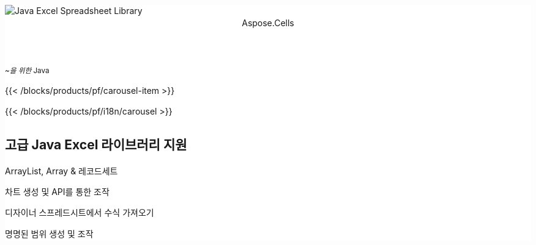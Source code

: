  </div>
 
 <div class="d1-logo">
  <img width="70" height="75" alt="Java Excel Spreadsheet Library" src="https://www.aspose.cloud/templates/aspose/img/products/cells/aspose_cells-for-java.svg"/>
  <header>
   Aspose.Cells
  </header>
  <footer>
   <small>
    <em>
     ~을 위한
    </em>
    Java
   </small>
  </footer>
 </div>
 
</div>

{{< /blocks/products/pf/carousel-item >}}

{{< /blocks/products/pf/i18n/carousel >}}



<div class="container-fluid features-section bg-gray singleproduct">
 <a class="anchor" id="features" name="features">
 </a>
 <div class="row">
  <div class="container">
   <h2 class="pr-ft">
    고급 Java Excel 라이브러리 지원
   </h2>
   
   <p>
   </p>
   <div class="col-lg-4">
    <em class="fa fa-exchange ico-blue fa-2x col-lg-2">
    </em>
    <p class="col-lg-10">
     ArrayList, Array &amp; 레코드세트
    </p>
   </div>
   <div class="col-lg-4">
    <em class="fa fa-image ico-blue fa-2x col-lg-2">
    </em>
    <p class="col-lg-10">
     차트 생성 및 API를 통한 조작
    </p>
   </div>
   <div class="col-lg-4">
    <em class="fa fa-superscript ico-blue fa-2x col-lg-2">
    </em>
    <p class="col-lg-10">
     디자이너 스프레드시트에서 수식 가져오기
    </p>
   </div>
   <div class="col-lg-4">
    <em class="fa fa-cogs ico-blue fa-2x col-lg-2">
    </em>
    <p class="col-lg-10">
     명명된 범위 생성 및 조작
    </p>
   </div>
   <div class="col-lg-4">
    <em class="fa fa-print ico-blue fa-2x col-lg-2">
    </em>
